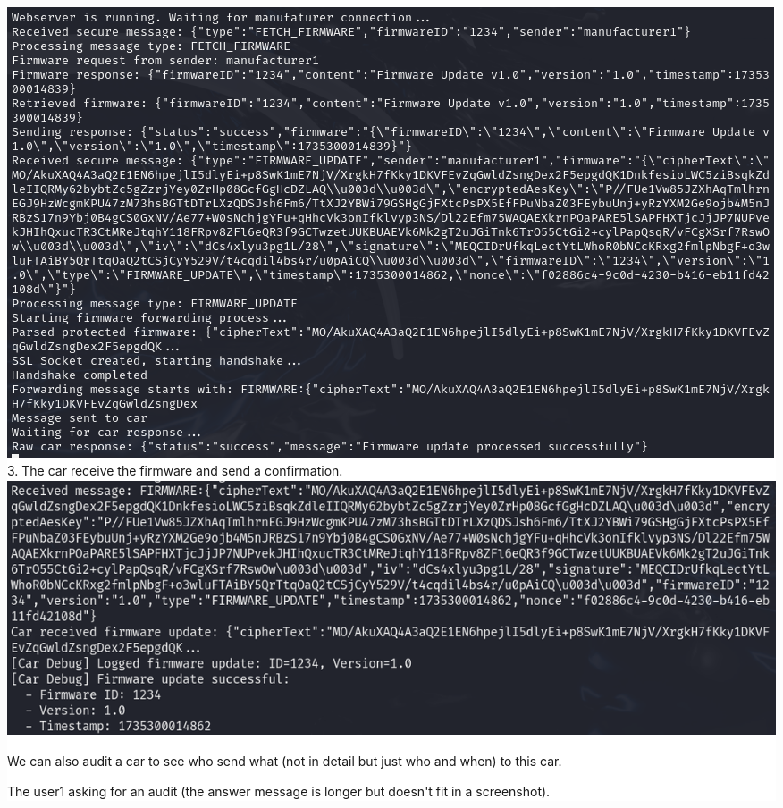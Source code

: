 ![ScreenShot2](img/ScreenShot7.png)
3. The car receive the firmware and send a confirmation.
![ScreenShot2](img/ScreenShot8.png)

We can also audit a car to see who send what (not in detail but just who and when) to this car.

The user1 asking for an audit (the answer message is longer but doesn't fit in a screenshot).